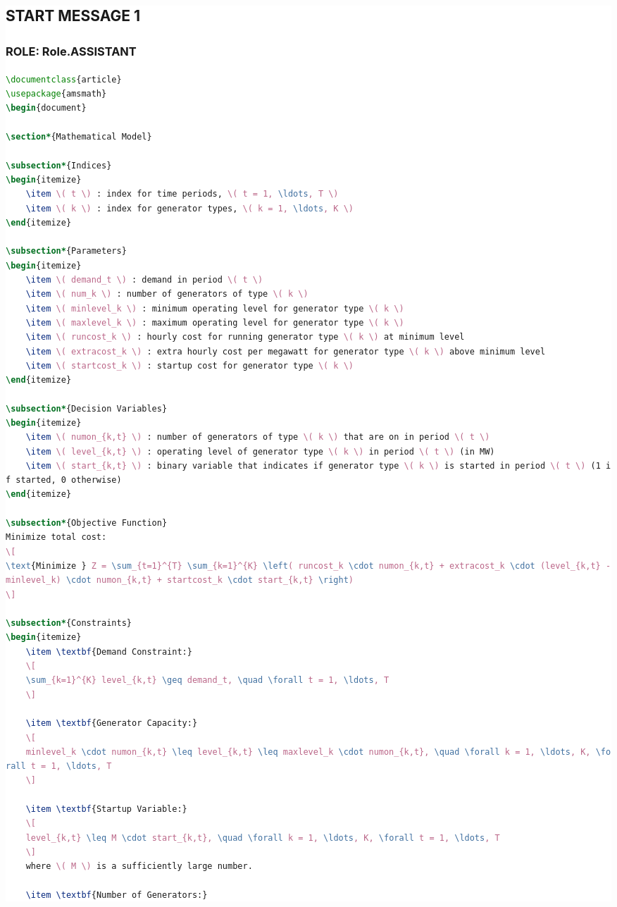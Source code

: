 ## START MESSAGE 1 
### ROLE: Role.ASSISTANT
```latex
\documentclass{article}
\usepackage{amsmath}
\begin{document}

\section*{Mathematical Model}

\subsection*{Indices}
\begin{itemize}
    \item \( t \) : index for time periods, \( t = 1, \ldots, T \)
    \item \( k \) : index for generator types, \( k = 1, \ldots, K \)
\end{itemize}

\subsection*{Parameters}
\begin{itemize}
    \item \( demand_t \) : demand in period \( t \)
    \item \( num_k \) : number of generators of type \( k \)
    \item \( minlevel_k \) : minimum operating level for generator type \( k \)
    \item \( maxlevel_k \) : maximum operating level for generator type \( k \)
    \item \( runcost_k \) : hourly cost for running generator type \( k \) at minimum level
    \item \( extracost_k \) : extra hourly cost per megawatt for generator type \( k \) above minimum level
    \item \( startcost_k \) : startup cost for generator type \( k \)
\end{itemize}

\subsection*{Decision Variables}
\begin{itemize}
    \item \( numon_{k,t} \) : number of generators of type \( k \) that are on in period \( t \)
    \item \( level_{k,t} \) : operating level of generator type \( k \) in period \( t \) (in MW)
    \item \( start_{k,t} \) : binary variable that indicates if generator type \( k \) is started in period \( t \) (1 if started, 0 otherwise)
\end{itemize}

\subsection*{Objective Function}
Minimize total cost:
\[
\text{Minimize } Z = \sum_{t=1}^{T} \sum_{k=1}^{K} \left( runcost_k \cdot numon_{k,t} + extracost_k \cdot (level_{k,t} - minlevel_k) \cdot numon_{k,t} + startcost_k \cdot start_{k,t} \right)
\]

\subsection*{Constraints}
\begin{itemize}
    \item \textbf{Demand Constraint:}
    \[
    \sum_{k=1}^{K} level_{k,t} \geq demand_t, \quad \forall t = 1, \ldots, T
    \]
    
    \item \textbf{Generator Capacity:}
    \[
    minlevel_k \cdot numon_{k,t} \leq level_{k,t} \leq maxlevel_k \cdot numon_{k,t}, \quad \forall k = 1, \ldots, K, \forall t = 1, \ldots, T
    \]

    \item \textbf{Startup Variable:}
    \[
    level_{k,t} \leq M \cdot start_{k,t}, \quad \forall k = 1, \ldots, K, \forall t = 1, \ldots, T
    \]
    where \( M \) is a sufficiently large number.

    \item \textbf{Number of Generators:}
```